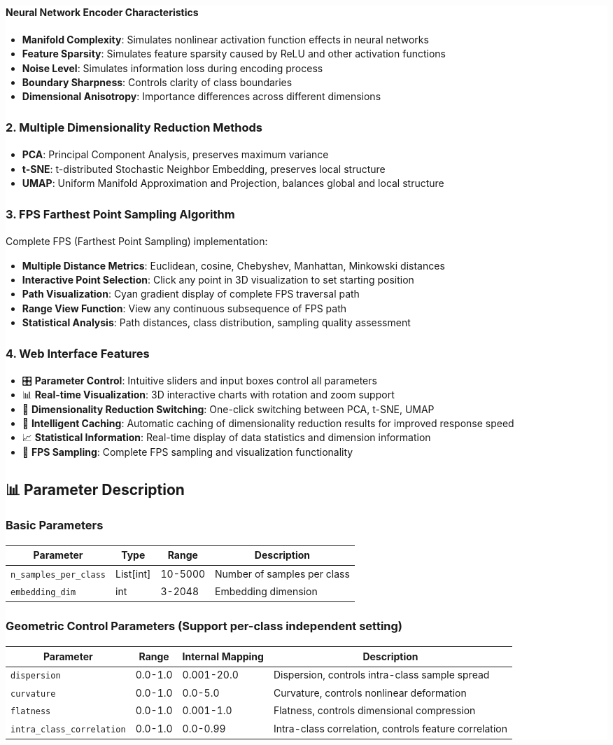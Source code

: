 #### Neural Network Encoder Characteristics
- **Manifold Complexity**: Simulates nonlinear activation function effects in neural networks
- **Feature Sparsity**: Simulates feature sparsity caused by ReLU and other activation functions
- **Noise Level**: Simulates information loss during encoding process
- **Boundary Sharpness**: Controls clarity of class boundaries
- **Dimensional Anisotropy**: Importance differences across different dimensions

### 2. Multiple Dimensionality Reduction Methods

- **PCA**: Principal Component Analysis, preserves maximum variance
- **t-SNE**: t-distributed Stochastic Neighbor Embedding, preserves local structure
- **UMAP**: Uniform Manifold Approximation and Projection, balances global and local structure

### 3. FPS Farthest Point Sampling Algorithm

Complete FPS (Farthest Point Sampling) implementation:

- **Multiple Distance Metrics**: Euclidean, cosine, Chebyshev, Manhattan, Minkowski distances
- **Interactive Point Selection**: Click any point in 3D visualization to set starting position
- **Path Visualization**: Cyan gradient display of complete FPS traversal path
- **Range View Function**: View any continuous subsequence of FPS path
- **Statistical Analysis**: Path distances, class distribution, sampling quality assessment

### 4. Web Interface Features

- 🎛️ **Parameter Control**: Intuitive sliders and input boxes control all parameters
- 📊 **Real-time Visualization**: 3D interactive charts with rotation and zoom support
- 🔄 **Dimensionality Reduction Switching**: One-click switching between PCA, t-SNE, UMAP
- 💾 **Intelligent Caching**: Automatic caching of dimensionality reduction results for improved response speed
- 📈 **Statistical Information**: Real-time display of data statistics and dimension information
- 🎯 **FPS Sampling**: Complete FPS sampling and visualization functionality

## 📊 Parameter Description

### Basic Parameters

| Parameter | Type | Range | Description |
|-----------|------|-------|-------------|
| `n_samples_per_class` | List[int] | 10-5000 | Number of samples per class |
| `embedding_dim` | int | 3-2048 | Embedding dimension |

### Geometric Control Parameters (Support per-class independent setting)

| Parameter | Range | Internal Mapping | Description |
|-----------|-------|------------------|-------------|
| `dispersion` | 0.0-1.0 | 0.001-20.0 | Dispersion, controls intra-class sample spread |
| `curvature` | 0.0-1.0 | 0.0-5.0 | Curvature, controls nonlinear deformation |
| `flatness` | 0.0-1.0 | 0.001-1.0 | Flatness, controls dimensional compression |
| `intra_class_correlation` | 0.0-1.0 | 0.0-0.99 | Intra-class correlation, controls feature correlation |
